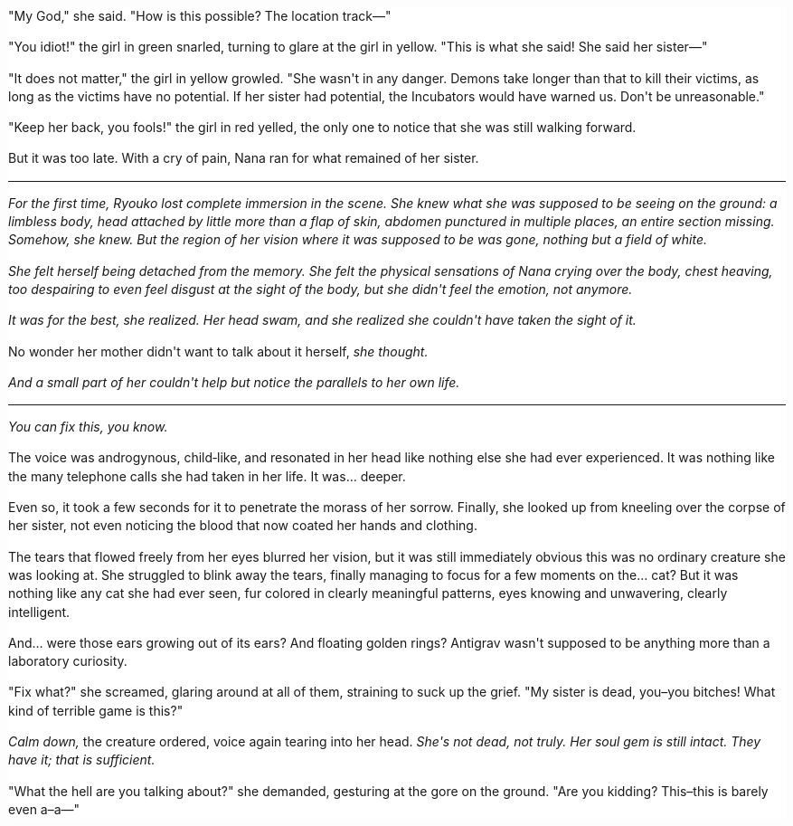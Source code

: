 "My God," she said. "How is this possible? The location track—"

"You idiot!" the girl in green snarled, turning to glare at the girl in yellow. "This is what she said! She said her sister—"

"It does not matter," the girl in yellow growled. "She wasn't in any danger. Demons take longer than that to kill their victims, as long as the victims have no potential. If her sister had potential, the Incubators would have warned us. Don't be unreasonable."

"Keep her back, you fools!" the girl in red yelled, the only one to notice that she was still walking forward.

But it was too late. With a cry of pain, Nana ran for what remained of her sister.

---

*For the first time, Ryouko lost complete immersion in the scene. She knew what she was supposed to be seeing on the ground: a limbless body, head attached by little more than a flap of skin, abdomen punctured in multiple places, an entire section missing. Somehow, she knew. But the region of her vision where it was supposed to be was gone, nothing but a field of white.*

*She felt herself being detached from the memory. She felt the physical sensations of Nana crying over the body, chest heaving, too despairing to even feel disgust at the sight of the body, but she didn't feel the emotion, not anymore.*

*It was for the best, she realized. Her head swam, and she realized she couldn't have taken the sight of it.*

No wonder her mother didn't want to talk about it herself, *she thought.*

*And a small part of her couldn't help but notice the parallels to her own life.*

---

*You can fix this, you know.*

The voice was androgynous, child‐like, and resonated in her head like nothing else she had ever experienced. It was nothing like the many telephone calls she had taken in her life. It was… deeper.

Even so, it took a few seconds for it to penetrate the morass of her sorrow. Finally, she looked up from kneeling over the corpse of her sister, not even noticing the blood that now coated her hands and clothing.

The tears that flowed freely from her eyes blurred her vision, but it was still immediately obvious this was no ordinary creature she was looking at. She struggled to blink away the tears, finally managing to focus for a few moments on the… cat? But it was nothing like any cat she had ever seen, fur colored in clearly meaningful patterns, eyes knowing and unwavering, clearly intelligent.

And… were those ears growing out of its ears? And floating golden rings? Antigrav wasn't supposed to be anything more than a laboratory curiosity.

"Fix what?" she screamed, glaring around at all of them, straining to suck up the grief. "My sister is dead, you–you bitches! What kind of terrible game is this?"

*Calm down,* the creature ordered, voice again tearing into her head. *She's not dead, not truly. Her soul gem is still intact. They have it; that is sufficient.*

"What the hell are you talking about?" she demanded, gesturing at the gore on the ground. "Are you kidding? This–this is barely even a–a—"

